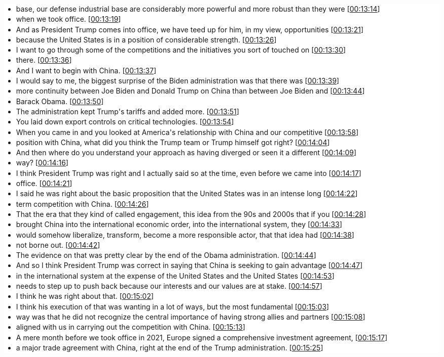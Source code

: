 *  base, our defense industrial base are considerably more powerful and more robust than they were [[00:13:14](https://www.youtube.com/watch?v=IzNKeuZsq8Y&t=794.9399999999999s)]
*  when we took office. [[00:13:19](https://www.youtube.com/watch?v=IzNKeuZsq8Y&t=799.4599999999999s)]
*  And as President Trump comes into office, we have teed up for him, in my view, opportunities [[00:13:21](https://www.youtube.com/watch?v=IzNKeuZsq8Y&t=801.1s)]
*  because the United States is in a position of considerable strength. [[00:13:26](https://www.youtube.com/watch?v=IzNKeuZsq8Y&t=806.5400000000001s)]
*  I want to go through some of the competitions and the initiatives you sort of touched on [[00:13:30](https://www.youtube.com/watch?v=IzNKeuZsq8Y&t=810.5400000000001s)]
*  there. [[00:13:36](https://www.youtube.com/watch?v=IzNKeuZsq8Y&t=816.1800000000001s)]
*  And I want to begin with China. [[00:13:37](https://www.youtube.com/watch?v=IzNKeuZsq8Y&t=817.1800000000001s)]
*  I would say to me, the biggest surprise of the Biden administration was that there was [[00:13:39](https://www.youtube.com/watch?v=IzNKeuZsq8Y&t=819.1800000000001s)]
*  more continuity between Joe Biden and Donald Trump on China than between Joe Biden and [[00:13:44](https://www.youtube.com/watch?v=IzNKeuZsq8Y&t=824.62s)]
*  Barack Obama. [[00:13:50](https://www.youtube.com/watch?v=IzNKeuZsq8Y&t=830.9s)]
*  The administration kept Trump's tariffs and added more. [[00:13:51](https://www.youtube.com/watch?v=IzNKeuZsq8Y&t=831.9s)]
*  You laid down export controls on critical technologies. [[00:13:54](https://www.youtube.com/watch?v=IzNKeuZsq8Y&t=834.42s)]
*  When you came in and you looked at America's relationship with China and our competitive [[00:13:58](https://www.youtube.com/watch?v=IzNKeuZsq8Y&t=838.9399999999999s)]
*  position with China, what did you think the Trump team or Trump himself got right? [[00:14:04](https://www.youtube.com/watch?v=IzNKeuZsq8Y&t=844.28s)]
*  And then where do you understand your approach as having diverged or seen it a different [[00:14:09](https://www.youtube.com/watch?v=IzNKeuZsq8Y&t=849.92s)]
*  way? [[00:14:16](https://www.youtube.com/watch?v=IzNKeuZsq8Y&t=856.78s)]
*  I think President Trump was right and I actually said so at the time, even before we came into [[00:14:17](https://www.youtube.com/watch?v=IzNKeuZsq8Y&t=857.9599999999999s)]
*  office. [[00:14:21](https://www.youtube.com/watch?v=IzNKeuZsq8Y&t=861.9599999999999s)]
*  I said he was right about the basic proposition that the United States was in an intense long [[00:14:22](https://www.youtube.com/watch?v=IzNKeuZsq8Y&t=862.9599999999999s)]
*  term competition with China. [[00:14:26](https://www.youtube.com/watch?v=IzNKeuZsq8Y&t=866.7199999999999s)]
*  That the era that they kind of called engagement, this idea from the 90s and 2000s that if you [[00:14:28](https://www.youtube.com/watch?v=IzNKeuZsq8Y&t=868.88s)]
*  brought China into the international economic order, into the international system, they [[00:14:33](https://www.youtube.com/watch?v=IzNKeuZsq8Y&t=873.76s)]
*  would somehow liberalize, transform, become a more responsible actor, that that idea had [[00:14:38](https://www.youtube.com/watch?v=IzNKeuZsq8Y&t=878.28s)]
*  not borne out. [[00:14:42](https://www.youtube.com/watch?v=IzNKeuZsq8Y&t=882.88s)]
*  The evidence on that was pretty clear by the end of the Obama administration. [[00:14:44](https://www.youtube.com/watch?v=IzNKeuZsq8Y&t=884.28s)]
*  And so I think President Trump was correct in saying that China is seeking to gain advantage [[00:14:47](https://www.youtube.com/watch?v=IzNKeuZsq8Y&t=887.8s)]
*  in the international system at the expense of the United States and the United States [[00:14:53](https://www.youtube.com/watch?v=IzNKeuZsq8Y&t=893.74s)]
*  needs to step up to push back because our interests and our values are at stake. [[00:14:57](https://www.youtube.com/watch?v=IzNKeuZsq8Y&t=897.56s)]
*  I think he was right about that. [[00:15:02](https://www.youtube.com/watch?v=IzNKeuZsq8Y&t=902.28s)]
*  I think his execution of that was wanting in a lot of ways, but the most fundamental [[00:15:03](https://www.youtube.com/watch?v=IzNKeuZsq8Y&t=903.4s)]
*  way was that he did not recognize the central importance of having strong allies and partners [[00:15:08](https://www.youtube.com/watch?v=IzNKeuZsq8Y&t=908.02s)]
*  aligned with us in carrying out the competition with China. [[00:15:13](https://www.youtube.com/watch?v=IzNKeuZsq8Y&t=913.96s)]
*  A mere month before we took office in 2021, Europe signed a comprehensive investment agreement, [[00:15:17](https://www.youtube.com/watch?v=IzNKeuZsq8Y&t=917.72s)]
*  a major trade agreement with China, right at the end of the Trump administration. [[00:15:25](https://www.youtube.com/watch?v=IzNKeuZsq8Y&t=925.2800000000001s)]